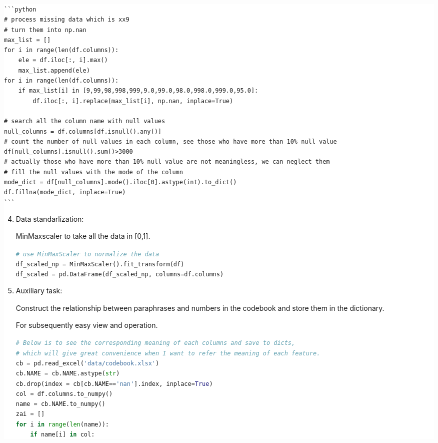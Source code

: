     ```python
    # process missing data which is xx9
    # turn them into np.nan
    max_list = []
    for i in range(len(df.columns)):
    	ele = df.iloc[:, i].max()
    	max_list.append(ele)
    for i in range(len(df.columns)):
    	if max_list[i] in [9,99,98,998,999,9.0,99.0,98.0,998.0,999.0,95.0]:
    		df.iloc[:, i].replace(max_list[i], np.nan, inplace=True)
            
    # search all the column name with null values
    null_columns = df.columns[df.isnull().any()]
    # count the number of null values in each column, see those who have more than 10% null value
    df[null_columns].isnull().sum()>3000
    # actually those who have more than 10% null value are not meaningless, we can neglect them
    # fill the null values with the mode of the column
    mode_dict = df[null_columns].mode().iloc[0].astype(int).to_dict()
    df.fillna(mode_dict, inplace=True)
    ```

4. Data standarlization: 

    MinMaxscaler to take all the data in [0,1].

    ```python
    # use MinMaxScaler to normalize the data
    df_scaled_np = MinMaxScaler().fit_transform(df)
    df_scaled = pd.DataFrame(df_scaled_np, columns=df.columns)
    ```

4. Auxiliary task: 

    Construct the relationship between paraphrases and numbers in the codebook and store them in the dictionary. 

    For subsequently easy view and operation.

    ```python
    # Below is to see the corresponding meaning of each columns and save to dicts,
    # which will give great convenience when I want to refer the meaning of each feature.
    cb = pd.read_excel('data/codebook.xlsx')
    cb.NAME = cb.NAME.astype(str)
    cb.drop(index = cb[cb.NAME=='nan'].index, inplace=True)
    col = df.columns.to_numpy()
    name = cb.NAME.to_numpy()
    zai = []
    for i in range(len(name)):
        if name[i] in col: